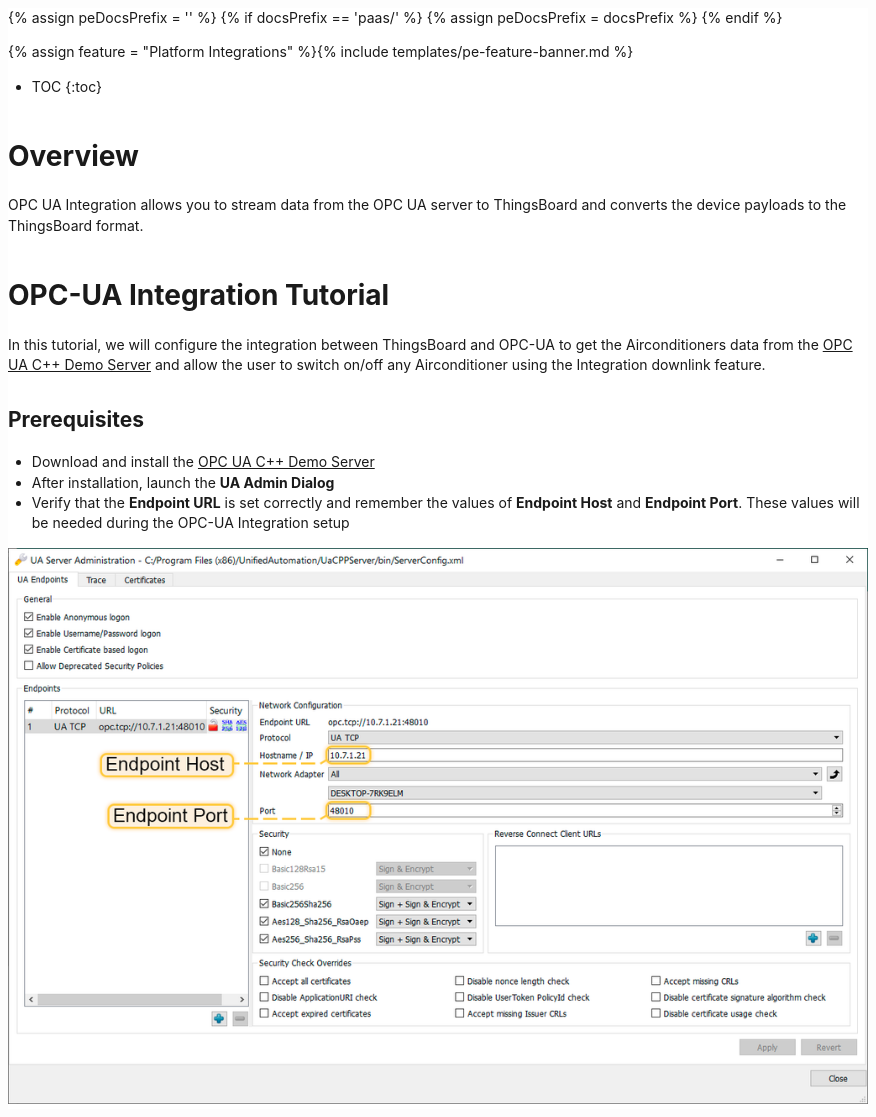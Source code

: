 {% assign peDocsPrefix = '' %}
{% if docsPrefix == 'paas/' %}
{% assign peDocsPrefix = docsPrefix %}
{% endif %}

{% assign feature = "Platform Integrations" %}{% include templates/pe-feature-banner.md %}

* TOC
{:toc}

# Overview

OPC UA Integration allows you to stream data from the OPC UA server to ThingsBoard and converts the device payloads to the ThingsBoard format.

<object width="100%" style="max-width: max-content;" data="/images/user-guide/integrations/opc-ua-integration.svg"></object>


# OPC-UA Integration Tutorial

In this tutorial, we will configure the integration between ThingsBoard and OPC-UA
to get the Airconditioners data from the [OPC UA C++ Demo Server](https://www.unified-automation.com/downloads/opc-ua-servers.html)
and allow the user to switch on/off any Airconditioner using the Integration downlink feature.

## Prerequisites

- Download and install the [OPC UA C++ Demo Server](https://www.unified-automation.com/downloads/opc-ua-servers.html)
- After installation, launch the **UA Admin Dialog**
- Verify that the **Endpoint URL** is set correctly and remember the values of **Endpoint Host** and **Endpoint Port**. These values will be needed during the OPC-UA Integration setup

![image](/images/user-guide/integrations/opc-ua/opc-ua-server-config.png)
